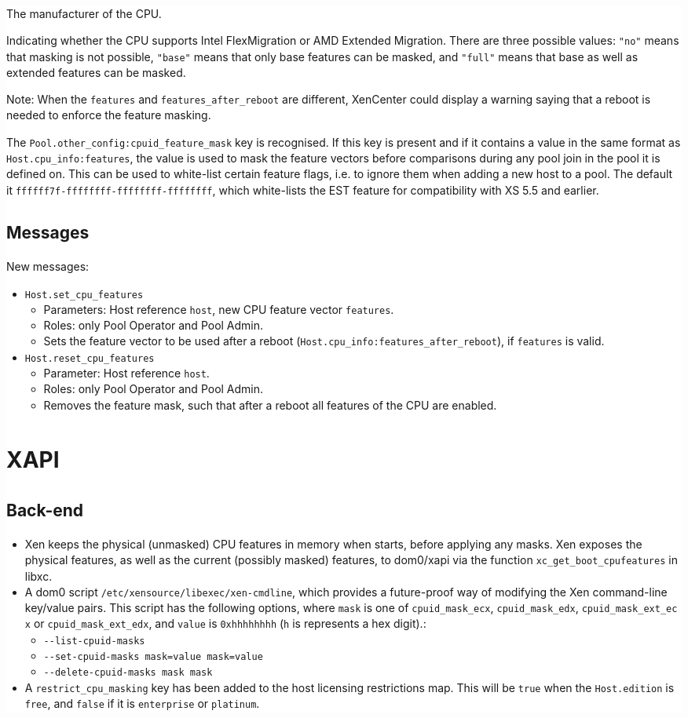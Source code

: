 <td align="left">The manufacturer of the CPU.</td>
</tr>
</tbody>
</table>

Indicating whether the CPU supports Intel FlexMigration or AMD Extended
Migration. There are three possible values: `"no"` means that masking is
not possible, `"base"` means that only base features can be masked, and
`"full"` means that base as well as extended features can be masked.

Note: When the `features` and `features_after_reboot` are different,
XenCenter could display a warning saying that a reboot is needed to
enforce the feature masking.

The `Pool.other_config:cpuid_feature_mask` key is recognised. If this
key is present and if it contains a value in the same format as
`Host.cpu_info:features`, the value is used to mask the feature vectors
before comparisons during any pool join in the pool it is defined on.
This can be used to white-list certain feature flags, i.e. to ignore
them when adding a new host to a pool. The default it
`ffffff7f-ffffffff-ffffffff-ffffffff`, which white-lists the EST feature
for compatibility with XS 5.5 and earlier.

Messages
--------

New messages:

-   `Host.set_cpu_features`
    -   Parameters: Host reference `host`, new CPU feature vector
        `features`.
    -   Roles: only Pool Operator and Pool Admin.
    -   Sets the feature vector to be used after a reboot
        (`Host.cpu_info:features_after_reboot`), if `features` is valid.
-   `Host.reset_cpu_features`
    -   Parameter: Host reference `host`.
    -   Roles: only Pool Operator and Pool Admin.
    -   Removes the feature mask, such that after a reboot all features
        of the CPU are enabled.

XAPI
====

Back-end
--------

-   Xen keeps the physical (unmasked) CPU features in memory when
    starts, before applying any masks. Xen exposes the physical
    features, as well as the current (possibly masked) features, to
    dom0/xapi via the function `xc_get_boot_cpufeatures` in libxc.
-   A dom0 script `/etc/xensource/libexec/xen-cmdline`, which provides a
    future-proof way of modifying the Xen command-line key/value pairs.
    This script has the following options, where `mask` is one of
    `cpuid_mask_ecx`, `cpuid_mask_edx`, `cpuid_mask_ext_ecx` or
    `cpuid_mask_ext_edx`, and `value` is `0xhhhhhhhh` (`h` is represents
    a hex digit).:
    -   `--list-cpuid-masks`
    -   `--set-cpuid-masks mask=value mask=value`
    -   `--delete-cpuid-masks mask mask`
-   A `restrict_cpu_masking` key has been added to the host licensing
    restrictions map. This will be `true` when the `Host.edition` is
    `free`, and `false` if it is `enterprise` or `platinum`.
